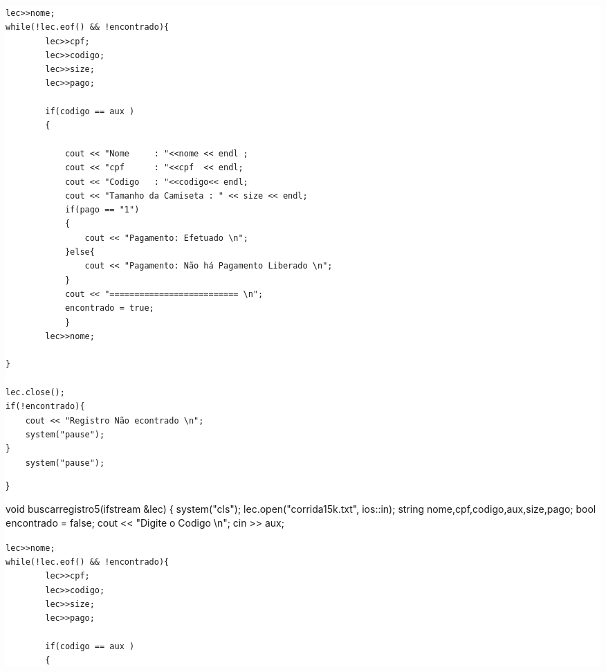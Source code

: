 	lec>>nome;
	while(!lec.eof() && !encontrado){
			lec>>cpf;
			lec>>codigo;
			lec>>size;
			lec>>pago;
			
			if(codigo == aux )
			{
		
				cout << "Nome     : "<<nome << endl ;
				cout << "cpf      : "<<cpf  << endl;
				cout << "Codigo   : "<<codigo<< endl;
				cout << "Tamanho da Camiseta : " << size << endl;
				if(pago == "1")
				{
					cout << "Pagamento: Efetuado \n";
				}else{
					cout << "Pagamento: Não há Pagamento Liberado \n";
				}
				cout << "========================== \n";
				encontrado = true;
				}
			lec>>nome;
			
	}
	
	lec.close();	
	if(!encontrado){
		cout << "Registro Não econtrado \n";
		system("pause");
	}
		system("pause");
}

void buscarregistro5(ifstream &lec)
{
	system("cls");
	lec.open("corrida15k.txt", ios::in);
	string nome,cpf,codigo,aux,size,pago;
	bool encontrado = false;
	cout << "Digite o Codigo \n";
	cin >> aux;
	
	
	lec>>nome;
	while(!lec.eof() && !encontrado){
			lec>>cpf;
			lec>>codigo;
			lec>>size;
			lec>>pago;
			
			if(codigo == aux )
			{
		